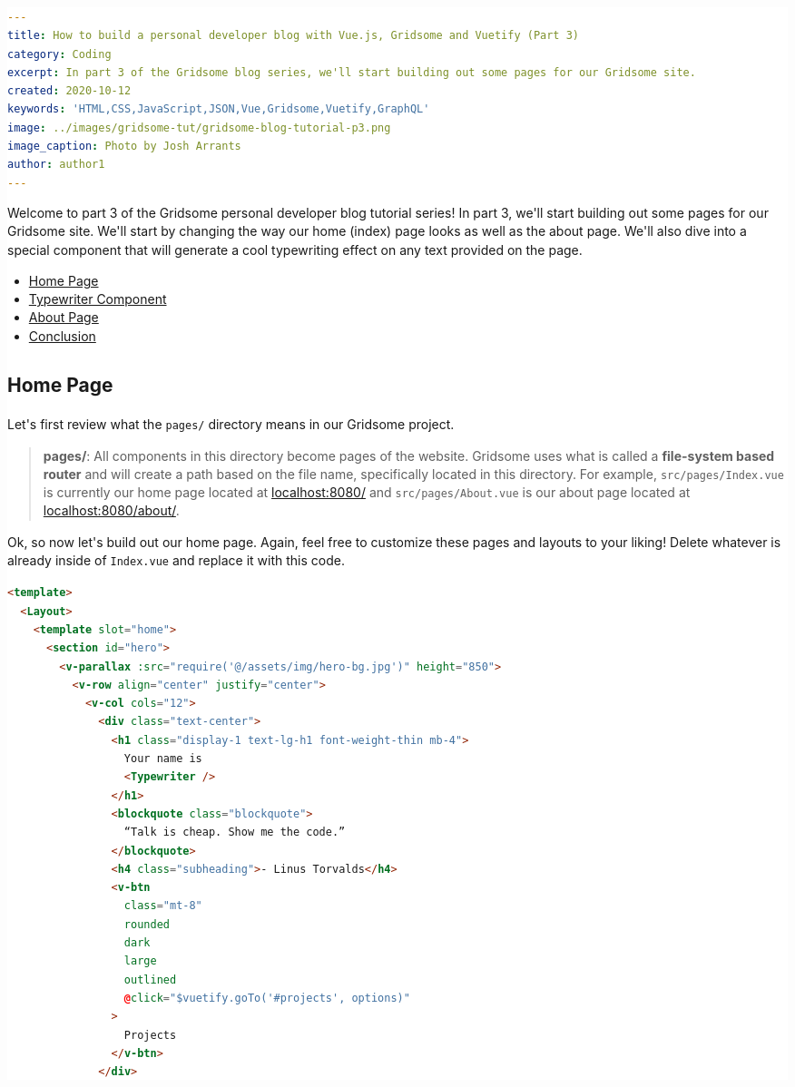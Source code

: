 ```yaml
---
title: How to build a personal developer blog with Vue.js, Gridsome and Vuetify (Part 3)
category: Coding
excerpt: In part 3 of the Gridsome blog series, we'll start building out some pages for our Gridsome site.
created: 2020-10-12
keywords: 'HTML,CSS,JavaScript,JSON,Vue,Gridsome,Vuetify,GraphQL'
image: ../images/gridsome-tut/gridsome-blog-tutorial-p3.png
image_caption: Photo by Josh Arrants
author: author1
---
```


Welcome to part 3 of the Gridsome personal developer blog tutorial series! In part 3, we'll start building out some pages for our Gridsome site. We'll start by changing the way our home (index) page looks as well as the about page. We'll also dive into a special component that will generate a cool typewriting effect on any text provided on the page.

- [Home Page](#home-page)
- [Typewriter Component](#typewriter-component)
- [About Page](#about-page)
- [Conclusion](#conclusion)

## Home Page

Let's first review what the `pages/` directory means in our Gridsome project.

> **pages/**: All components in this directory become pages of the website. Gridsome uses what is 
    called a **file-system based router** and will create a path based on the file name, specifically located in this directory. For example, `src/pages/Index.vue` is currently our home page located at [localhost:8080/](http://localhost:8080/) and `src/pages/About.vue` is our about page located at [localhost:8080/about/](http://localhost:8080/about/).

Ok, so now let's build out our home page. Again, feel free to customize these pages and layouts to your liking!
Delete whatever is already inside of `Index.vue` and replace it with this code.

```html {codeTitle: "src/pages/Index.vue"}
<template>
  <Layout>
    <template slot="home">
      <section id="hero">
        <v-parallax :src="require('@/assets/img/hero-bg.jpg')" height="850">
          <v-row align="center" justify="center">
            <v-col cols="12">
              <div class="text-center">
                <h1 class="display-1 text-lg-h1 font-weight-thin mb-4">
                  Your name is
                  <Typewriter />
                </h1>
                <blockquote class="blockquote">
                  “Talk is cheap. Show me the code.”
                </blockquote>
                <h4 class="subheading">- Linus Torvalds</h4>
                <v-btn
                  class="mt-8"
                  rounded
                  dark
                  large
                  outlined
                  @click="$vuetify.goTo('#projects', options)"
                >
                  Projects
                </v-btn>
              </div>
```